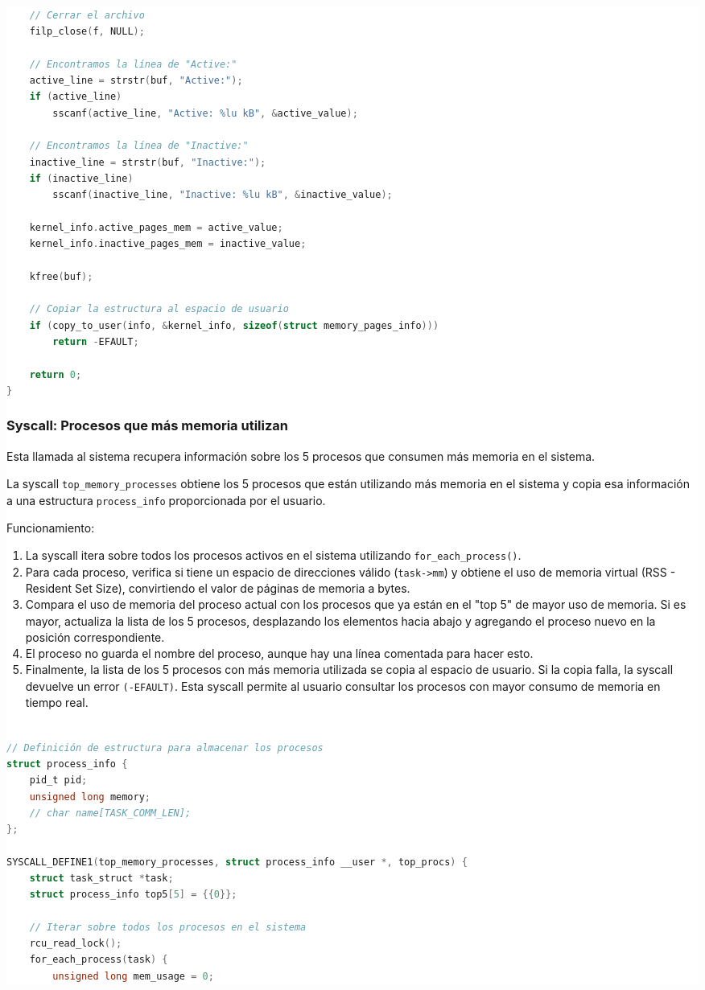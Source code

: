 ```c
    // Cerrar el archivo
    filp_close(f, NULL);

    // Encontramos la línea de "Active:"
    active_line = strstr(buf, "Active:");
    if (active_line)
        sscanf(active_line, "Active: %lu kB", &active_value);

    // Encontramos la línea de "Inactive:"
    inactive_line = strstr(buf, "Inactive:");
    if (inactive_line)
        sscanf(inactive_line, "Inactive: %lu kB", &inactive_value);

    kernel_info.active_pages_mem = active_value;
    kernel_info.inactive_pages_mem = inactive_value;

    kfree(buf);

    // Copiar la estructura al espacio de usuario
    if (copy_to_user(info, &kernel_info, sizeof(struct memory_pages_info)))
        return -EFAULT;

    return 0;
}

```

### Syscall: Procesos que más memoria utilizan
Esta llamada al sistema recupera información sobre los 5 procesos que consumen más memoria en el sistema. 

La syscall `top_memory_processes` obtiene los 5 procesos que están utilizando más memoria en el sistema y copia esa información a una estructura `process_info` proporcionada por el usuario.

Funcionamiento:

1. La syscall itera sobre todos los procesos activos en el sistema utilizando `for_each_process()`.
2. Para cada proceso, verifica si tiene un espacio de direcciones válido (`task->mm`) y obtiene el uso de memoria virtual (RSS - Resident Set Size), convirtiendo el valor de páginas de memoria a bytes.
3. Compara el uso de memoria del proceso actual con los procesos que ya están en el "top 5" de mayor uso de memoria. Si es mayor, actualiza la lista de los 5 procesos, desplazando los elementos hacia abajo y agregando el proceso nuevo en la posición correspondiente.
4. El proceso no guarda el nombre del proceso, aunque hay una línea comentada para hacer esto.
5. Finalmente, la lista de los 5 procesos con más memoria utilizada se copia al espacio de usuario. Si la copia falla, la syscall devuelve un error `(-EFAULT)`.
Esta syscall permite al usuario consultar los procesos con mayor consumo de memoria en tiempo real.

```c

// Definición de estructura para almacenar los procesos
struct process_info {
    pid_t pid;
    unsigned long memory;
    // char name[TASK_COMM_LEN];
};

SYSCALL_DEFINE1(top_memory_processes, struct process_info __user *, top_procs) {
    struct task_struct *task;
    struct process_info top5[5] = {{0}};
    
    // Iterar sobre todos los procesos en el sistema
    rcu_read_lock();
    for_each_process(task) {
        unsigned long mem_usage = 0;
```
